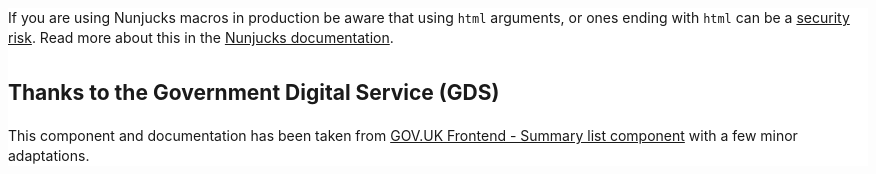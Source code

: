 If you are using Nunjucks macros in production be aware that using `html` arguments, or ones ending with `html` can be a [security risk](https://developer.mozilla.org/en-US/docs/Glossary/Cross-site_scripting). Read more about this in the [Nunjucks documentation](https://mozilla.github.io/nunjucks/api.html#user-defined-templates-warning).

## Thanks to the Government Digital Service (GDS)

This component and documentation has been taken from [GOV.UK Frontend - Summary list component](https://github.com/alphagov/govuk-frontend/tree/main/package/govuk/components/summary-list) with a few minor adaptations.
